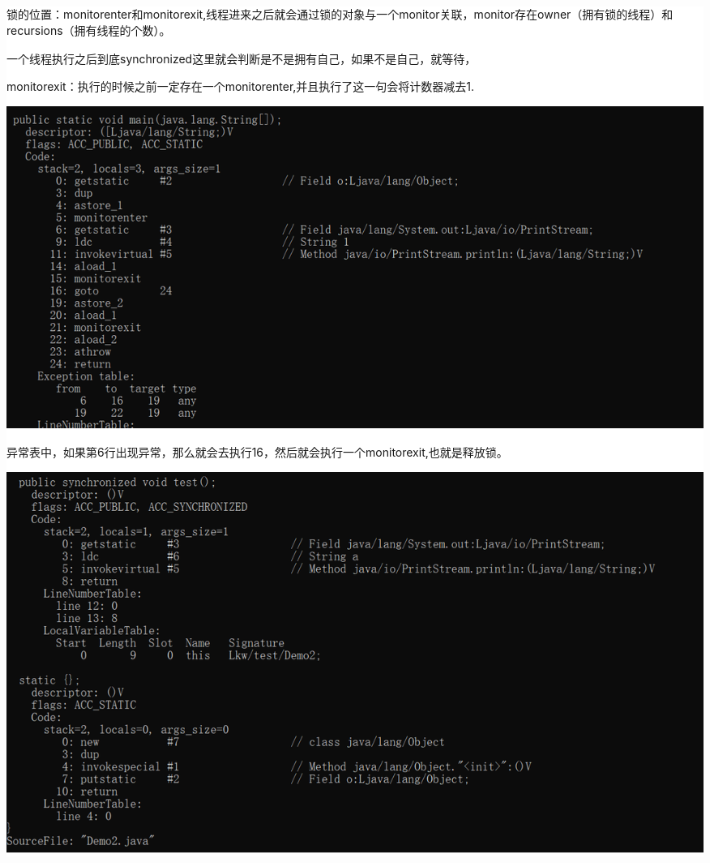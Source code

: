 锁的位置：monitorenter和monitorexit,线程进来之后就会通过锁的对象与一个monitor关联，monitor存在owner（拥有锁的线程）和recursions（拥有线程的个数）。

一个线程执行之后到底synchronized这里就会判断是不是拥有自己，如果不是自己，就等待，

monitorexit：执行的时候之前一定存在一个monitorenter,并且执行了这一句会将计数器减去1.

![image-20200412225307874](images/image-20200412225307874.png)

异常表中，如果第6行出现异常，那么就会去执行16，然后就会执行一个monitorexit,也就是释放锁。

![image-20200412225451176](images/image-20200412225451176.png)
